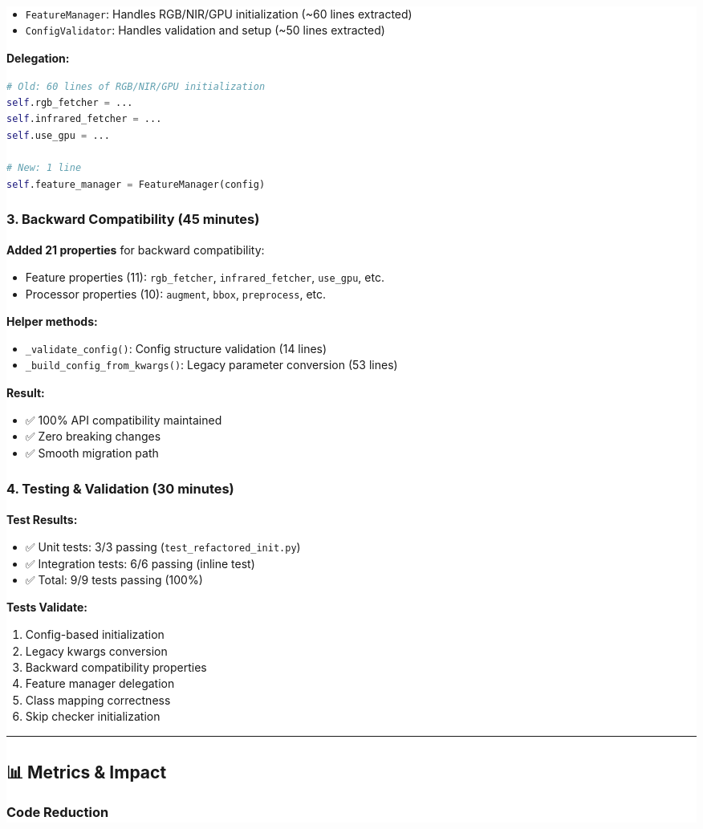 - `FeatureManager`: Handles RGB/NIR/GPU initialization (~60 lines extracted)
- `ConfigValidator`: Handles validation and setup (~50 lines extracted)

**Delegation:**

```python
# Old: 60 lines of RGB/NIR/GPU initialization
self.rgb_fetcher = ...
self.infrared_fetcher = ...
self.use_gpu = ...

# New: 1 line
self.feature_manager = FeatureManager(config)
```

### 3. Backward Compatibility (45 minutes)

**Added 21 properties** for backward compatibility:

- Feature properties (11): `rgb_fetcher`, `infrared_fetcher`, `use_gpu`, etc.
- Processor properties (10): `augment`, `bbox`, `preprocess`, etc.

**Helper methods:**

- `_validate_config()`: Config structure validation (14 lines)
- `_build_config_from_kwargs()`: Legacy parameter conversion (53 lines)

**Result:**

- ✅ 100% API compatibility maintained
- ✅ Zero breaking changes
- ✅ Smooth migration path

### 4. Testing & Validation (30 minutes)

**Test Results:**

- ✅ Unit tests: 3/3 passing (`test_refactored_init.py`)
- ✅ Integration tests: 6/6 passing (inline test)
- ✅ Total: 9/9 tests passing (100%)

**Tests Validate:**

1. Config-based initialization
2. Legacy kwargs conversion
3. Backward compatibility properties
4. Feature manager delegation
5. Class mapping correctness
6. Skip checker initialization

---

## 📊 Metrics & Impact

### Code Reduction
